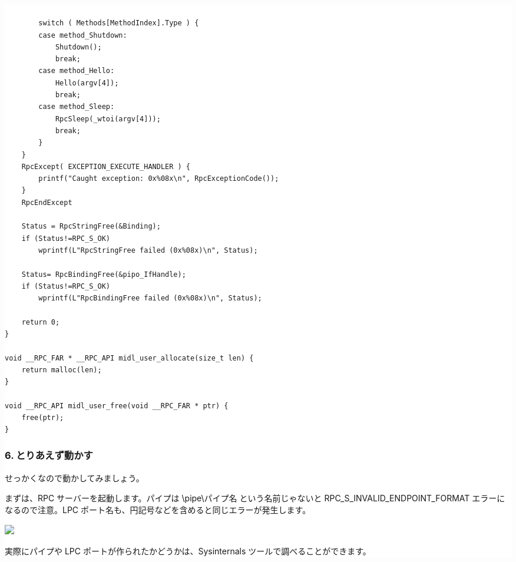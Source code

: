 ```

        switch ( Methods[MethodIndex].Type ) { 
        case method_Shutdown: 
            Shutdown(); 
            break; 
        case method_Hello: 
            Hello(argv[4]); 
            break; 
        case method_Sleep: 
            RpcSleep(_wtoi(argv[4])); 
            break; 
        } 
    } 
    RpcExcept( EXCEPTION_EXECUTE_HANDLER ) { 
        printf("Caught exception: 0x%08x\n", RpcExceptionCode()); 
    } 
    RpcEndExcept 
  
    Status = RpcStringFree(&Binding); 
    if (Status!=RPC_S_OK) 
        wprintf(L"RpcStringFree failed (0x%08x)\n", Status); 
  
    Status= RpcBindingFree(&pipo_IfHandle); 
    if (Status!=RPC_S_OK) 
        wprintf(L"RpcBindingFree failed (0x%08x)\n", Status); 
  
    return 0; 
}

void __RPC_FAR * __RPC_API midl_user_allocate(size_t len) { 
    return malloc(len); 
}

void __RPC_API midl_user_free(void __RPC_FAR * ptr) { 
    free(ptr); 
}
```
 
### 6. とりあえず動かす

 
せっかくなので動かしてみましょう。

 
まずは、RPC サーバーを起動します。パイプは \pipe\パイプ名 という名前じゃないと RPC_S_INVALID_ENDPOINT_FORMAT エラーになるので注意。LPC ポート名も、円記号などを含めると同じエラーが発生します。

 
![]({{site.assets_url}}2011-07-10-image.png)

 
実際にパイプや LPC ポートが作られたかどうかは、Sysinternals ツールで調べることができます。

 